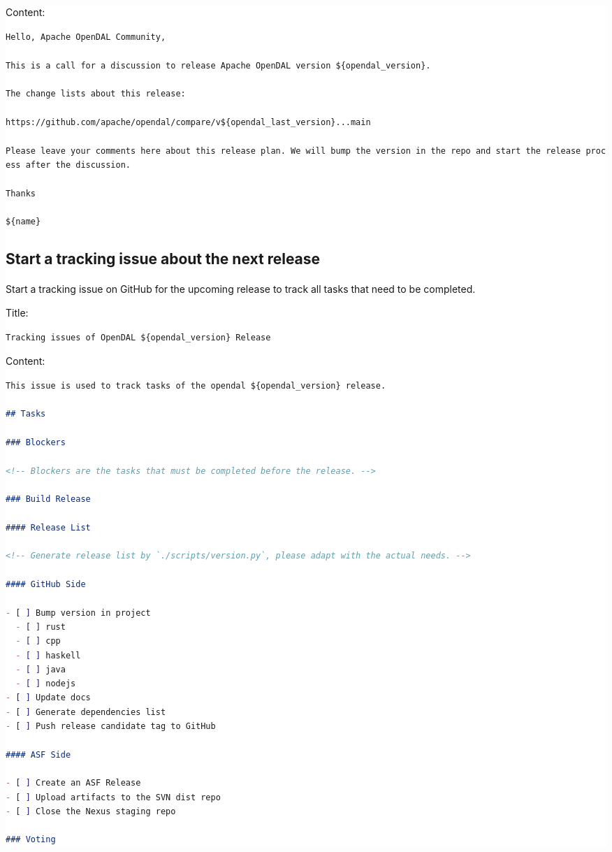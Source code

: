 Content:

```
Hello, Apache OpenDAL Community,

This is a call for a discussion to release Apache OpenDAL version ${opendal_version}.

The change lists about this release:

https://github.com/apache/opendal/compare/v${opendal_last_version}...main

Please leave your comments here about this release plan. We will bump the version in the repo and start the release process after the discussion.

Thanks

${name}
```

## Start a tracking issue about the next release

Start a tracking issue on GitHub for the upcoming release to track all tasks that need to be completed.

Title:

```
Tracking issues of OpenDAL ${opendal_version} Release
```

Content:

```markdown
This issue is used to track tasks of the opendal ${opendal_version} release.

## Tasks

### Blockers

<!-- Blockers are the tasks that must be completed before the release. -->

### Build Release

#### Release List

<!-- Generate release list by `./scripts/version.py`, please adapt with the actual needs. -->

#### GitHub Side

- [ ] Bump version in project
  - [ ] rust
  - [ ] cpp
  - [ ] haskell
  - [ ] java
  - [ ] nodejs
- [ ] Update docs
- [ ] Generate dependencies list
- [ ] Push release candidate tag to GitHub

#### ASF Side

- [ ] Create an ASF Release
- [ ] Upload artifacts to the SVN dist repo
- [ ] Close the Nexus staging repo

### Voting

```